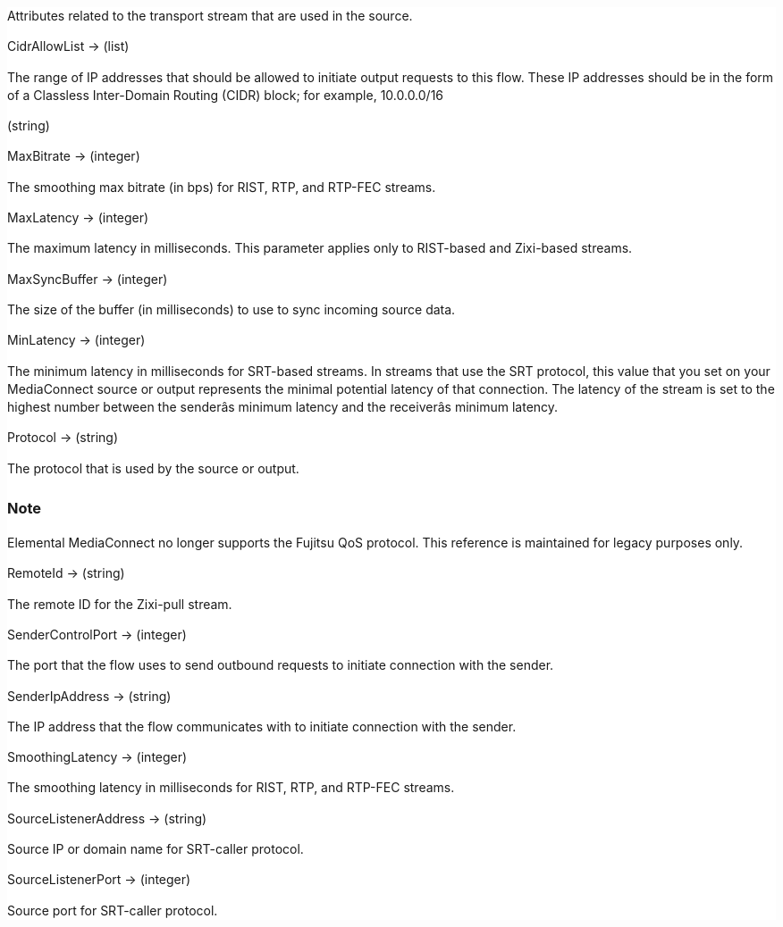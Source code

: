 Attributes related to the transport stream that are used in the source.

CidrAllowList -> (list)

The range of IP addresses that should be allowed to initiate output requests to this flow. These IP addresses should be in the form of a Classless Inter-Domain Routing (CIDR) block; for example, 10.0.0.0/16

(string)

MaxBitrate -> (integer)

The smoothing max bitrate (in bps) for RIST, RTP, and RTP-FEC streams.

MaxLatency -> (integer)

The maximum latency in milliseconds. This parameter applies only to RIST-based and Zixi-based streams.

MaxSyncBuffer -> (integer)

The size of the buffer (in milliseconds) to use to sync incoming source data.

MinLatency -> (integer)

The minimum latency in milliseconds for SRT-based streams. In streams that use the SRT protocol, this value that you set on your MediaConnect source or output represents the minimal potential latency of that connection. The latency of the stream is set to the highest number between the senderâs minimum latency and the receiverâs minimum latency.

Protocol -> (string)

The protocol that is used by the source or output.

### Note

Elemental MediaConnect no longer supports the Fujitsu QoS protocol. This reference is maintained for legacy purposes only.

RemoteId -> (string)

The remote ID for the Zixi-pull stream.

SenderControlPort -> (integer)

The port that the flow uses to send outbound requests to initiate connection with the sender.

SenderIpAddress -> (string)

The IP address that the flow communicates with to initiate connection with the sender.

SmoothingLatency -> (integer)

The smoothing latency in milliseconds for RIST, RTP, and RTP-FEC streams.

SourceListenerAddress -> (string)

Source IP or domain name for SRT-caller protocol.

SourceListenerPort -> (integer)

Source port for SRT-caller protocol.
